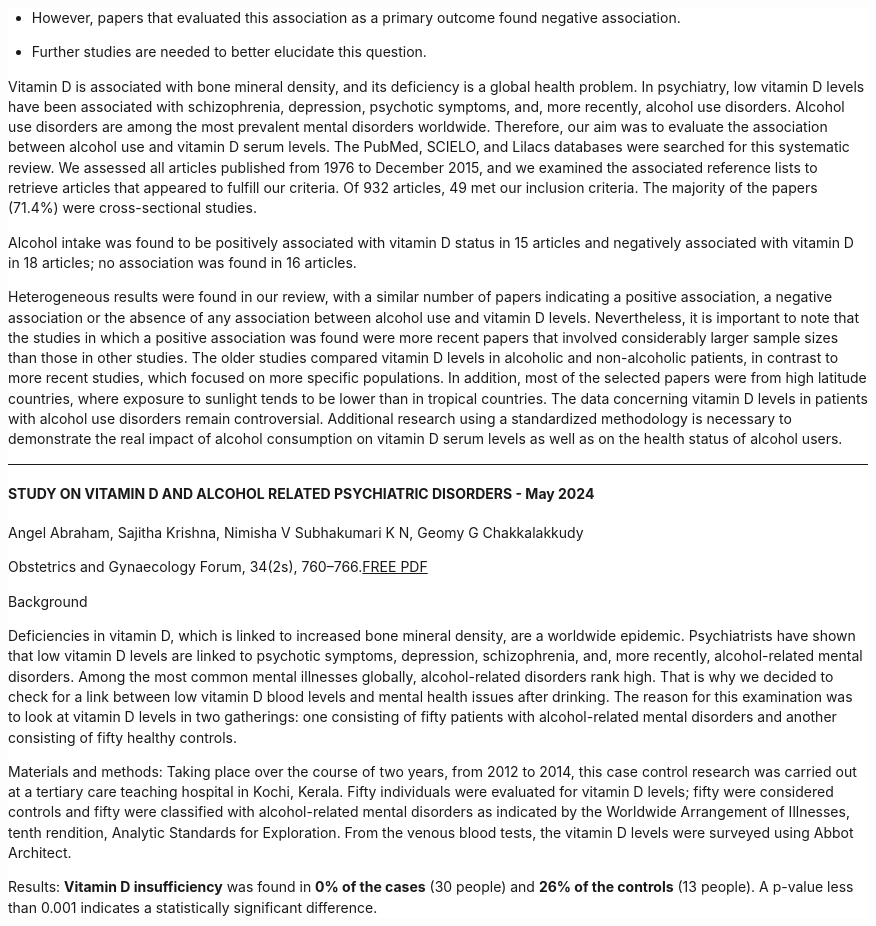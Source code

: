 * However, papers that evaluated this association as a primary outcome found negative association.

* Further studies are needed to better elucidate this question.

Vitamin D is associated with bone mineral density, and its deficiency is a global health problem. In psychiatry, low vitamin D levels have been associated with schizophrenia, depression, psychotic symptoms, and, more recently, alcohol use disorders. Alcohol use disorders are among the most prevalent mental disorders worldwide. Therefore, our aim was to evaluate the association between alcohol use and vitamin D serum levels. The PubMed, SCIELO, and Lilacs databases were searched for this systematic review. We assessed all articles published from 1976 to December 2015, and we examined the associated reference lists to retrieve articles that appeared to fulfill our criteria. Of 932 articles, 49 met our inclusion criteria. The majority of the papers (71.4%) were cross-sectional studies. 

Alcohol intake was found to be positively associated with vitamin D status in 15 articles and negatively associated with vitamin D in 18 articles; no association was found in 16 articles. 

Heterogeneous results were found in our review, with a similar number of papers indicating a positive association, a negative association or the absence of any association between alcohol use and vitamin D levels. Nevertheless, it is important to note that the studies in which a positive association was found were more recent papers that involved considerably larger sample sizes than those in other studies. The older studies compared vitamin D levels in alcoholic and non-alcoholic patients, in contrast to more recent studies, which focused on more specific populations. In addition, most of the selected papers were from high latitude countries, where exposure to sunlight tends to be lower than in tropical countries. The data concerning vitamin D levels in patients with alcohol use disorders remain controversial. Additional research using a standardized methodology is necessary to demonstrate the real impact of alcohol consumption on vitamin D serum levels as well as on the health status of alcohol users.

---

#### STUDY ON VITAMIN D AND ALCOHOL RELATED PSYCHIATRIC DISORDERS - May 2024

Angel Abraham, Sajitha Krishna, Nimisha V Subhakumari K N, Geomy G Chakkalakkudy

Obstetrics and Gynaecology Forum, 34(2s), 760–766.[FREE PDF](https://www.obstetricsandgynaecologyforum.com/index.php/ogf/article/view/220)

Background

Deficiencies in vitamin D, which is linked to increased bone mineral density, are a worldwide epidemic. Psychiatrists have shown that low vitamin D levels are linked to psychotic symptoms, depression, schizophrenia, and, more recently, alcohol-related mental disorders. Among the most common mental illnesses globally, alcohol-related disorders rank high. That is why we decided to check for a link between low vitamin D blood levels and mental health issues after drinking. The reason for this examination was to look at vitamin D levels in two gatherings: one consisting of fifty patients with alcohol-related mental disorders and another consisting of fifty healthy controls.

Materials and methods: Taking place over the course of two years, from 2012 to 2014, this case control research was carried out at a tertiary care teaching hospital in Kochi, Kerala. Fifty individuals were evaluated for vitamin D levels; fifty were considered controls and fifty were classified with alcohol-related mental disorders as indicated by the Worldwide Arrangement of Illnesses, tenth rendition, Analytic Standards for Exploration. From the venous blood tests, the vitamin D levels were surveyed using Abbot Architect.

Results:  **Vitamin D insufficiency**  was found in  **0% of the cases**  (30 people) and  **26% of the controls**  (13 people). A p-value less than 0.001 indicates a statistically significant difference.
